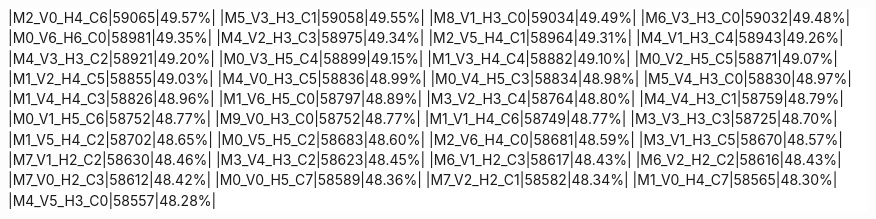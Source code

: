 |M2_V0_H4_C6|59065|49.57%|
|M5_V3_H3_C1|59058|49.55%|
|M8_V1_H3_C0|59034|49.49%|
|M6_V3_H3_C0|59032|49.48%|
|M0_V6_H6_C0|58981|49.35%|
|M4_V2_H3_C3|58975|49.34%|
|M2_V5_H4_C1|58964|49.31%|
|M4_V1_H3_C4|58943|49.26%|
|M4_V3_H3_C2|58921|49.20%|
|M0_V3_H5_C4|58899|49.15%|
|M1_V3_H4_C4|58882|49.10%|
|M0_V2_H5_C5|58871|49.07%|
|M1_V2_H4_C5|58855|49.03%|
|M4_V0_H3_C5|58836|48.99%|
|M0_V4_H5_C3|58834|48.98%|
|M5_V4_H3_C0|58830|48.97%|
|M1_V4_H4_C3|58826|48.96%|
|M1_V6_H5_C0|58797|48.89%|
|M3_V2_H3_C4|58764|48.80%|
|M4_V4_H3_C1|58759|48.79%|
|M0_V1_H5_C6|58752|48.77%|
|M9_V0_H3_C0|58752|48.77%|
|M1_V1_H4_C6|58749|48.77%|
|M3_V3_H3_C3|58725|48.70%|
|M1_V5_H4_C2|58702|48.65%|
|M0_V5_H5_C2|58683|48.60%|
|M2_V6_H4_C0|58681|48.59%|
|M3_V1_H3_C5|58670|48.57%|
|M7_V1_H2_C2|58630|48.46%|
|M3_V4_H3_C2|58623|48.45%|
|M6_V1_H2_C3|58617|48.43%|
|M6_V2_H2_C2|58616|48.43%|
|M7_V0_H2_C3|58612|48.42%|
|M0_V0_H5_C7|58589|48.36%|
|M7_V2_H2_C1|58582|48.34%|
|M1_V0_H4_C7|58565|48.30%|
|M4_V5_H3_C0|58557|48.28%|
